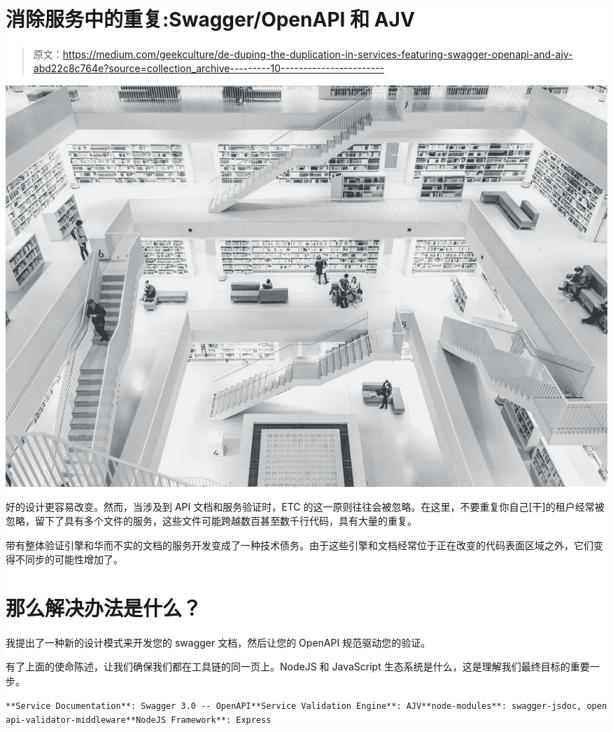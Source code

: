 # 消除服务中的重复:Swagger/OpenAPI 和 AJV

> 原文：<https://medium.com/geekculture/de-duping-the-duplication-in-services-featuring-swagger-openapi-and-ajv-abd22c8c764e?source=collection_archive---------10----------------------->

![](img/f289c93b1540d84c98c643f9f0c6cf08.png)

好的设计更容易改变。然而，当涉及到 API 文档和服务验证时，ETC 的这一原则往往会被忽略。在这里，不要重复你自己[干]的租户经常被忽略，留下了具有多个文件的服务，这些文件可能跨越数百甚至数千行代码，具有大量的重复。

带有整体验证引擎和华而不实的文档的服务开发变成了一种技术债务。由于这些引擎和文档经常位于正在改变的代码表面区域之外，它们变得不同步的可能性增加了。

# **那么解决办法是什么？**

我提出了一种新的设计模式来开发您的 swagger 文档，然后让您的 OpenAPI 规范驱动您的验证。

有了上面的使命陈述，让我们确保我们都在工具链的同一页上。NodeJS 和 JavaScript 生态系统是什么，这是理解我们最终目标的重要一步。

```
**Service Documentation**: Swagger 3.0 -- OpenAPI**Service Validation Engine**: AJV**node-modules**: swagger-jsdoc, openapi-validator-middleware**NodeJS Framework**: Express
```
